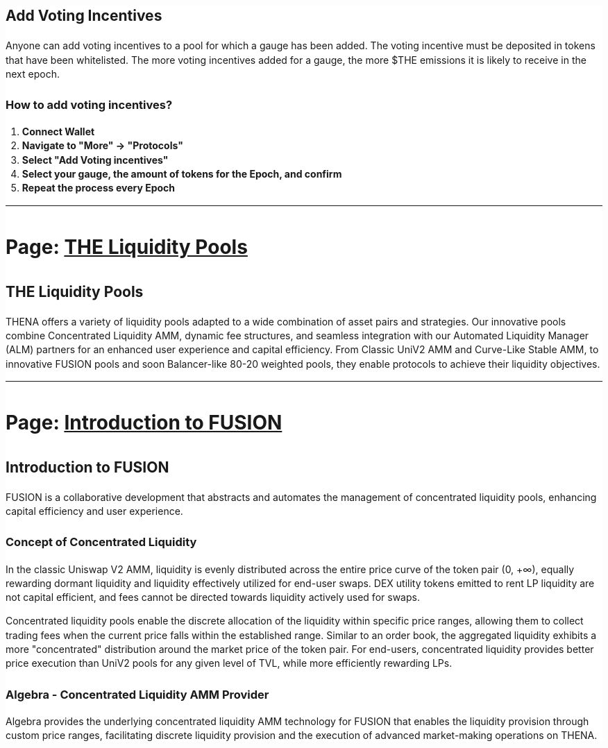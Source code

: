 ## Add Voting Incentives
Anyone can add voting incentives to a pool for which a gauge has been added. The voting incentive must be deposited in tokens that have been whitelisted. The more voting incentives added for a gauge, the more $THE emissions it is likely to receive in the next epoch.

### How to add voting incentives?
1. **Connect Wallet**
2. **Navigate to "More" -> "Protocols"**
3. **Select "Add Voting incentives"**
4. **Select your gauge, the amount of tokens for the Epoch, and confirm**
5. **Repeat the process every Epoch**

---

# Page: [THE Liquidity Pools](https://docs.thena.fi/thena/the-liquidity-pools)

## THE Liquidity Pools
THENA offers a variety of liquidity pools adapted to a wide combination of asset pairs and strategies. Our innovative pools combine Concentrated Liquidity AMM, dynamic fee structures, and seamless integration with our Automated Liquidity Manager (ALM) partners for an enhanced user experience and capital efficiency. From Classic UniV2 AMM and Curve-Like Stable AMM, to innovative FUSION pools and soon Balancer-like 80-20 weighted pools, they enable protocols to achieve their liquidity objectives.

---

# Page: [Introduction to FUSION](https://docs.thena.fi/thena/the-liquidity-pools/introduction-to-fusion)

## Introduction to FUSION
FUSION is a collaborative development that abstracts and automates the management of concentrated liquidity pools, enhancing capital efficiency and user experience.

### Concept of Concentrated Liquidity
In the classic Uniswap V2 AMM, liquidity is evenly distributed across the entire price curve of the token pair (0, +∞), equally rewarding dormant liquidity and liquidity effectively utilized for end-user swaps. DEX utility tokens emitted to rent LP liquidity are not capital efficient, and fees cannot be directed towards liquidity actively used for swaps.

Concentrated liquidity pools enable the discrete allocation of the liquidity within specific price ranges, allowing them to collect trading fees when the current price falls within the established range. Similar to an order book, the aggregated liquidity exhibits a more "concentrated" distribution around the market price of the token pair. For end-users, concentrated liquidity provides better price execution than UniV2 pools for any given level of TVL, while more efficiently rewarding LPs.

### Algebra - Concentrated Liquidity AMM Provider
Algebra provides the underlying concentrated liquidity AMM technology for FUSION that enables the liquidity provision through custom price ranges, facilitating discrete liquidity provision and the execution of advanced market-making operations on THENA.
